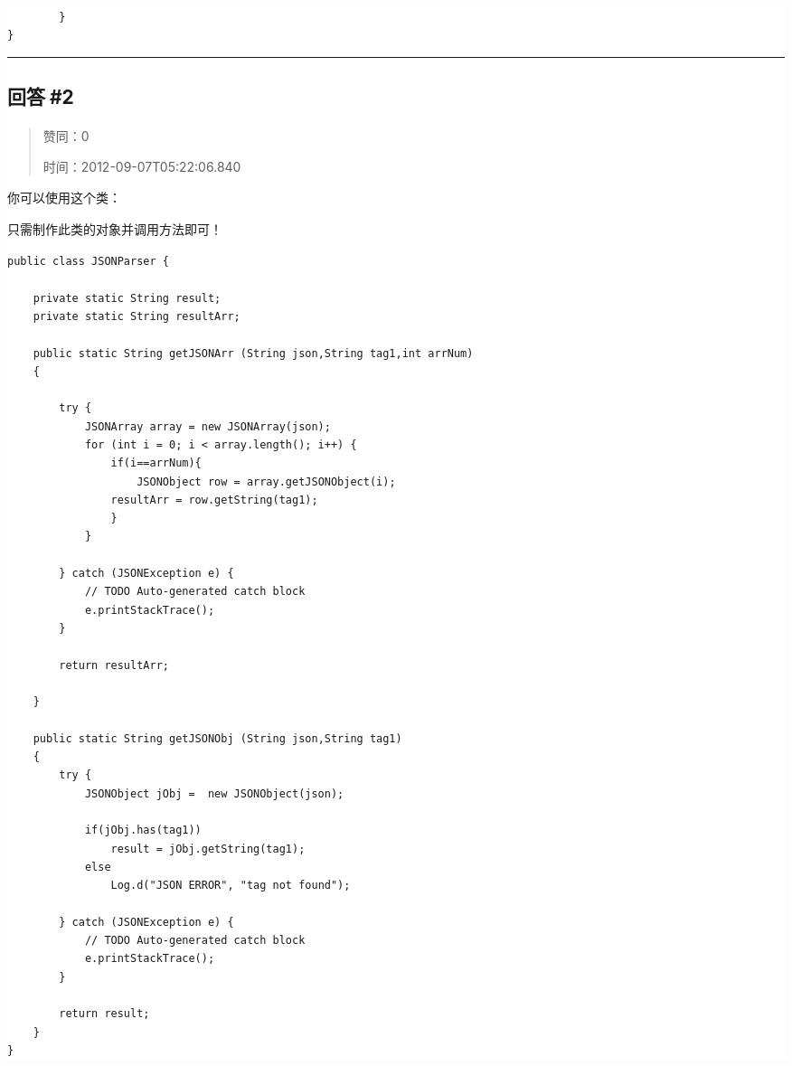 ```
        }
} 
```

* * *

## 回答 #2

> 赞同：0
> 
> 时间：2012-09-07T05:22:06.840

你可以使用这个类：

只需制作此类的对象并调用方法即可！

```
public class JSONParser {

    private static String result;
    private static String resultArr;

    public static String getJSONArr (String json,String tag1,int arrNum)
    {

        try {
            JSONArray array = new JSONArray(json);
            for (int i = 0; i < array.length(); i++) {
                if(i==arrNum){
                    JSONObject row = array.getJSONObject(i);
                resultArr = row.getString(tag1);
                }
            }

        } catch (JSONException e) {
            // TODO Auto-generated catch block
            e.printStackTrace();
        }

        return resultArr;

    }

    public static String getJSONObj (String json,String tag1)
    {
        try {
            JSONObject jObj =  new JSONObject(json);

            if(jObj.has(tag1))
                result = jObj.getString(tag1);
            else
                Log.d("JSON ERROR", "tag not found");

        } catch (JSONException e) {
            // TODO Auto-generated catch block
            e.printStackTrace();
        }

        return result;
    }
} 
```
